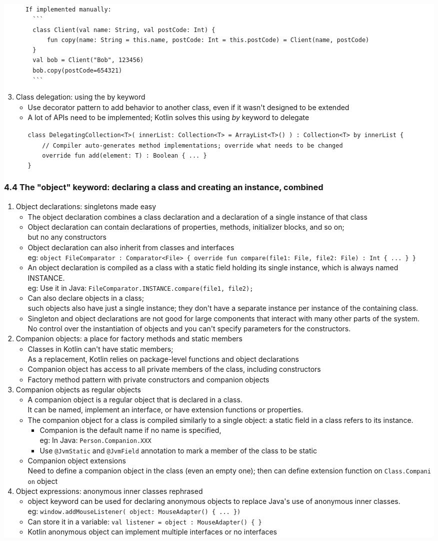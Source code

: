           If implemented manually:
            ```
            class Client(val name: String, val postCode: Int) {
                fun copy(name: String = this.name, postCode: Int = this.postCode) = Client(name, postCode)
            }
            val bob = Client("Bob", 123456)
            bob.copy(postCode=654321)
            ```
3. Class delegation: using the by keyword
    * Use decorator pattern to add behavior to another class, even if it wasn't designed to be extended
    * A lot of APIs need to be implemented; Kotlin solves this using *by* keyword to delegate
        ```
        class DelegatingCollection<T>( innerList: Collection<T> = ArrayList<T>() ) : Collection<T> by innerList {
            // Compiler auto-generates method implementations; override what needs to be changed
            override fun add(element: T) : Boolean { ... } 
        }
        ```
### 4.4 The "object" keyword: declaring a class and creating an instance, combined
1. Object declarations: singletons made easy
    * The object declaration combines a class declaration and a declaration of a single instance of that class
    * Object declaration can contain declarations of properties, methods, initializer blocks, and so on;  
      but no any constructors
    * Object declaration can also inherit from classes and interfaces  
      eg: `object FileComparator : Comparator<File> { override fun compare(file1: File, file2: File) : Int { ... } }`
    * An object declaration is compiled as a class with a static field holding its single instance, which is always named INSTANCE.  
      eg: Use it in Java: `FileComparator.INSTANCE.compare(file1, file2);`
    * Can also declare objects in a class;  
      such objects also have just a single instance; they don't have a separate instance per instance of the containing class. 
    * Singleton and object declarations are not good for large components that interact with many other parts of the system.  
      No control over the instantiation of objects and you can't specify parameters for the constructors.
2. Companion objects: a place for factory methods and static members
    * Classes in Kotlin can't have static members;  
      As a replacement, Kotlin relies on package-level functions and object declarations
    * Companion object has access to all private members of the class, including constructors
    * Factory method pattern with private constructors and companion objects
3. Companion objects as regular objects
    * A companion object is a regular object that is declared in a class.  
      It can be named, implement an interface, or have extension functions or properties. 
    * The companion object for a class is compiled similarly to a single object: a static field in a class refers to its instance.
        * Companion is the default name if no name is specified,  
          eg: In Java: `Person.Companion.XXX`
        * Use `@JvmStatic` and `@JvmField` annotation to mark a member of the class to be static
    * Companion object extensions  
      Need to define a companion object in the class (even an empty one); then can define extension function on `Class.Companion` object
4. Object expressions: anonymous inner classes rephrased
    * object keyword can be used for declaring anonymous objects to replace Java's use of anonymous inner classes.  
      eg: `window.addMouseListener( object: MouseAdapter() { ... })`
    * Can store it in a variable: `val listener = object : MouseAdapter() { }`
    * Kotlin anonymous object can implement multiple interfaces or no interfaces
